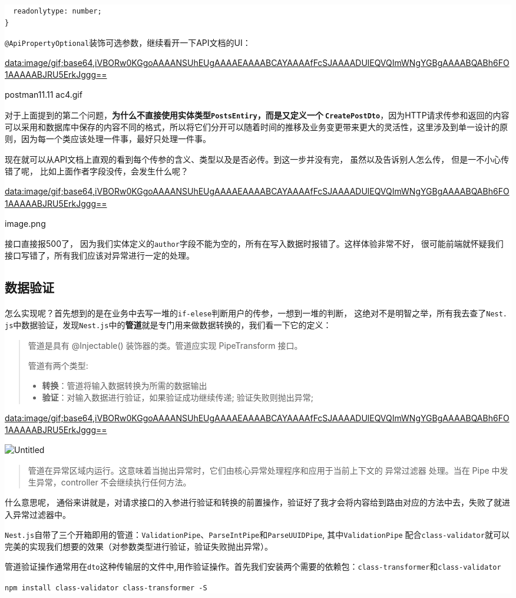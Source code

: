 ```
  readonlytype: number;
}

```

`@ApiPropertyOptional`装饰可选参数，继续看开一下API文档的UI：

[data:image/gif;base64,iVBORw0KGgoAAAANSUhEUgAAAAEAAAABCAYAAAAfFcSJAAAADUlEQVQImWNgYGBgAAAABQABh6FO1AAAAABJRU5ErkJggg==](data:image/gif;base64,iVBORw0KGgoAAAANSUhEUgAAAAEAAAABCAYAAAAfFcSJAAAADUlEQVQImWNgYGBgAAAABQABh6FO1AAAAABJRU5ErkJggg==)

postman11.11 ac4.gif

对于上面提到的第二个问题，**为什么不直接使用实体类型`PostsEntiry`，而是又定义一个 `CreatePostDto`**，因为HTTP请求传参和返回的内容可以采用和数据库中保存的内容不同的格式，所以将它们分开可以随着时间的推移及业务变更带来更大的灵活性，这里涉及到单一设计的原则，因为每一个类应该处理一件事，最好只处理一件事。

现在就可以从API文档上直观的看到每个传参的含义、类型以及是否必传。到这一步并没有完， 虽然以及告诉别人怎么传， 但是一不小心传错了呢， 比如上面作者字段没传，会发生什么呢？

[data:image/gif;base64,iVBORw0KGgoAAAANSUhEUgAAAAEAAAABCAYAAAAfFcSJAAAADUlEQVQImWNgYGBgAAAABQABh6FO1AAAAABJRU5ErkJggg==](data:image/gif;base64,iVBORw0KGgoAAAANSUhEUgAAAAEAAAABCAYAAAAfFcSJAAAADUlEQVQImWNgYGBgAAAABQABh6FO1AAAAABJRU5ErkJggg==)

image.png

接口直接报500了， 因为我们实体定义的`author`字段不能为空的，所有在写入数据时报错了。这样体验非常不好， 很可能前端就怀疑我们接口写错了，所有我们应该对异常进行一定的处理。

## **数据验证**

怎么实现呢？首先想到的是在业务中去写一堆的`if-elese`判断用户的传参，一想到一堆的判断， 这绝对不是明智之举，所有我去查了`Nest.js`中数据验证，发现`Nest.js`中的**管道**就是专门用来做数据转换的，我们看一下它的定义：

> 管道是具有 @Injectable() 装饰器的类。管道应实现 PipeTransform 接口。
> 
> 
> 管道有两个类型:
> 
> - **转换**：管道将输入数据转换为所需的数据输出
> - **验证**：对输入数据进行验证，如果验证成功继续传递; 验证失败则抛出异常;

[data:image/gif;base64,iVBORw0KGgoAAAANSUhEUgAAAAEAAAABCAYAAAAfFcSJAAAADUlEQVQImWNgYGBgAAAABQABh6FO1AAAAABJRU5ErkJggg==](data:image/gif;base64,iVBORw0KGgoAAAANSUhEUgAAAAEAAAABCAYAAAAfFcSJAAAADUlEQVQImWNgYGBgAAAABQABh6FO1AAAAABJRU5ErkJggg==)

![Untitled](nest%E3%80%90%E5%89%8D%E7%AB%AF%E6%A1%83%E5%9B%AD%E3%80%91%20bc7f65115f904a01b2aef6b362627191/Untitled.png)

> 管道在异常区域内运行。这意味着当抛出异常时，它们由核心异常处理程序和应用于当前上下文的 异常过滤器 处理。当在 Pipe 中发生异常，controller 不会继续执行任何方法。
> 

什么意思呢， 通俗来讲就是，对请求接口的入参进行验证和转换的前置操作，验证好了我才会将内容给到路由对应的方法中去，失败了就进入异常过滤器中。

`Nest.js`自带了三个开箱即用的管道：`ValidationPipe`、`ParseIntPipe`和`ParseUUIDPipe`, 其中`ValidationPipe` 配合`class-validator`就可以完美的实现我们想要的效果（对参数类型进行验证，验证失败抛出异常）。

管道验证操作通常用在`dto`这种传输层的文件中,用作验证操作。首先我们安装两个需要的依赖包：`class-transformer`和`class-validator`

```
npm install class-validator class-transformer -S

```
